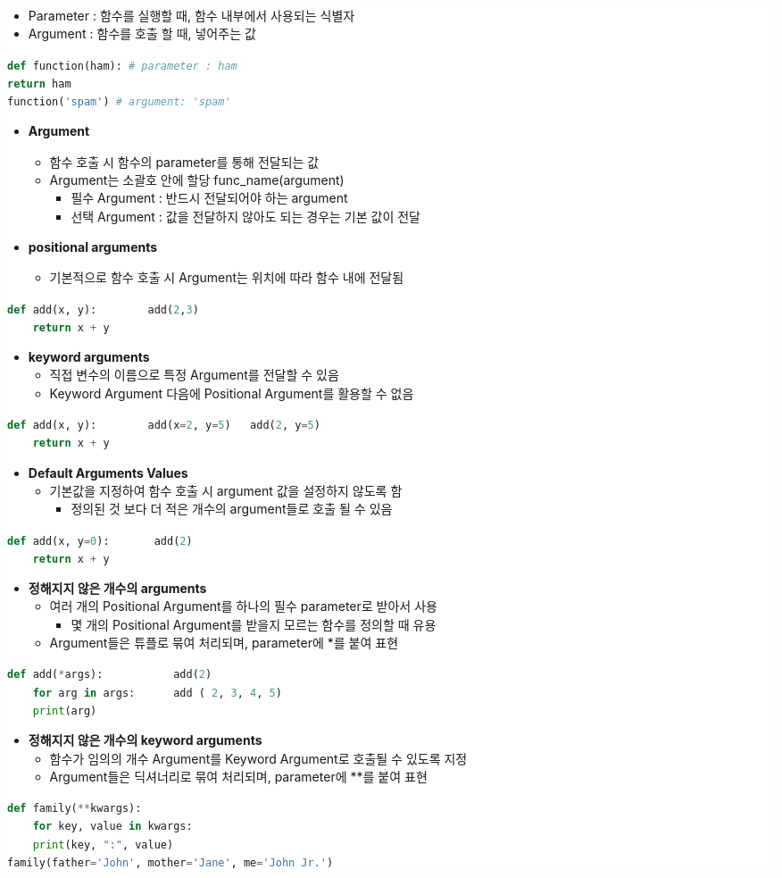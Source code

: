 - Parameter : 함수를 실행할 때, 함수 내부에서 사용되는 식별자 
- Argument : 함수를 호출 할 때, 넣어주는 값

```python
def function(ham): # parameter : ham
return ham
function('spam') # argument: 'spam'
```

- **Argument**
  - 함수 호출 시 함수의 parameter를 통해 전달되는 값 
  - Argument는 소괄호 안에 할당 func_name(argument) 
    - 필수 Argument : 반드시 전달되어야 하는 argument 
    -  선택 Argument : 값을 전달하지 않아도 되는 경우는 기본 값이 전달

- **positional arguments**
  - 기본적으로 함수 호출 시 Argument는 위치에 따라 함수 내에 전달됨

```python
def add(x, y):        add(2,3)
    return x + y
```

- **keyword arguments**
  - 직접 변수의 이름으로 특정 Argument를 전달할 수 있음 
  - Keyword Argument 다음에 Positional Argument를 활용할 수 없음

```python
def add(x, y):        add(x=2, y=5)   add(2, y=5)
	return x + y
```

- **Default Arguments Values**
  - 기본값을 지정하여 함수 호출 시 argument 값을 설정하지 않도록 함 
    - 정의된 것 보다 더 적은 개수의 argument들로 호출 될 수 있음

```python
def add(x, y=0):       add(2)
	return x + y         
```

- **정해지지 않은 개수의 arguments**
  - 여러 개의 Positional Argument를 하나의 필수 parameter로 받아서 사용 
    - 몇 개의 Positional Argument를 받을지 모르는 함수를 정의할 때 유용 
  -  Argument들은 튜플로 묶여 처리되며, parameter에 *를 붙여 표현

```python
def add(*args):           add(2)
	for arg in args:      add ( 2, 3, 4, 5)
	print(arg)
```

- **정해지지 않은 개수의 keyword arguments**
  - 함수가 임의의 개수 Argument를 Keyword Argument로 호출될 수 있도록 지정 
  - Argument들은 딕셔너리로 묶여 처리되며, parameter에 **를 붙여 표현

```python
def family(**kwargs):
	for key, value in kwargs:
	print(key, ":", value)
family(father='John', mother='Jane', me='John Jr.')
```
